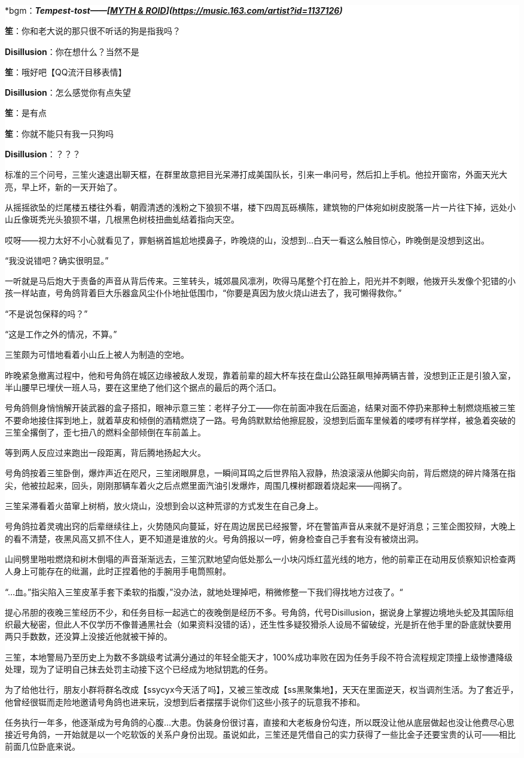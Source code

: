 *bgm：***Tempest-tost——[[MYTH & ROID](https://music.163.com/artist?id=1137126)](https://music.163.com/artist?id=1137126)***

**笙**：你和老大说的那只很不听话的狗是指我吗？

**Disillusion**：你在想什么？当然不是

**笙**：哦好吧【QQ流汗目移表情】

**Disillusion**：怎么感觉你有点失望

**笙**：是有点

**笙**：你就不能只有我一只狗吗

**Disillusion**：？？？



标准的三个问号，三笙火速退出聊天框，在群里故意把目光呆滞打成美国队长，引来一串问号，然后扣上手机。他拉开窗帘，外面天光大亮，早上坏，新的一天开始了。

从摇摇欲坠的烂尾楼五楼往外看，朝霞清透的浅粉之下狼狈不堪，楼下四周瓦砾横陈，建筑物的尸体宛如树皮脱落一片一片往下掉，远处小山丘像斑秃光头狼狈不堪，几根黑色树枝扭曲虬结着指向天空。

哎呀——视力太好不小心就看见了，罪魁祸首尴尬地摸鼻子，昨晚烧的山，没想到…白天一看这么触目惊心，昨晚倒是没想到这出。

“我没说错吧？确实很明显。”

一听就是马后炮大于责备的声音从背后传来。三笙转头，城郊晨风凛冽，吹得马尾整个打在脸上，阳光并不刺眼，他拨开头发像个犯错的小孩一样站直，号角鸽背着巨大乐器盒风尘仆仆地扯低围巾，“你要是真因为放火烧山进去了，我可懒得救你。”

“不是说包保释的吗？”

“这是工作之外的情况，不算。”

三笙颇为可惜地看着小山丘上被人为制造的空地。

昨晚紧急撤离过程中，他和号角鸽在城区边缘被敌人发现，靠着前辈的超大杯车技在盘山公路狂飙甩掉两辆吉普，没想到正正是引狼入室，半山腰早已埋伏一班人马，要在这里绝了他们这个据点的最后的两个活口。

号角鸽侧身悄悄解开装武器的盒子搭扣，眼神示意三笙：老样子分工——你在前面冲我在后面追，结果对面不停扔来那种土制燃烧瓶被三笙不要命地接住挥到地上，就着草皮和倾倒的酒精燃烧了一路。号角鸽默默给他擦屁股，没想到后面车里候着的喽啰有样学样，被急着突破的三笙全撂倒了，歪七扭八的燃料全部倾倒在车前盖上。

等到两人反应过来跑出一段距离，背后腾地扬起大火。

号角鸽按着三笙卧倒，爆炸声近在咫尺，三笙闭眼屏息，一瞬间耳鸣之后世界陷入寂静，热浪滚滚从他脚尖向前，背后燃烧的碎片降落在指尖，他被拉起来，回头，刚刚那辆车着火之后点燃里面汽油引发爆炸，周围几棵树都跟着烧起来——闯祸了。

三笙呆滞看着火苗窜上树梢，放火烧山，没想到会以这种荒谬的方式发生在自己身上。

号角鸽拉着灵魂出窍的后辈继续往上，火势随风向蔓延，好在周边居民已经报警，坏在警笛声音从来就不是好消息；三笙企图狡辩，大晚上的看不清楚，夜黑风高又抓不住人，更不知道是谁放的火。号角鸽报以一哼，俯身检查自己手套有没有被烧出洞。

山间劈里啪啦燃烧和树木倒塌的声音渐渐远去，三笙沉默地望向低处那么一小块闪烁红蓝光线的地方，他的前辈正在动用反侦察知识检查两人身上可能存在的纰漏，此时正捏着他的手腕用手电筒照射。

“…血。”指尖陷入三笙皮革手套下柔软的指腹，”没办法，就地处理掉吧，稍微修整一下我们得找地方过夜了。“

提心吊胆的夜晚三笙经历不少，和任务目标一起逃亡的夜晚倒是经历不多。号角鸽，代号Disillusion，据说身上掌握边境地头蛇及其国际组织最大秘密，但此人不仅学历不像普通黑社会（如果资料没错的话），还生性多疑狡猾杀人设局不留破绽，光是折在他手里的卧底就快要用两只手数数，还没算上没接近他就被干掉的。

三笙，本地警局乃至历史上为数不多跳级考试满分通过的年轻全能天才，100%成功率败在因为任务手段不符合流程规定顶撞上级惨遭降级处理，现为了证明自己抹去处罚主动接下这个已经成为地狱钥匙的任务。

为了给他壮行，朋友小群将群名改成【ssycyx今天活了吗】，又被三笙改成【ss黑聚集地】，天天在里面逆天，权当调剂生活。为了套近乎，他曾经很铤而走险地邀请号角鸽也进来玩，没想到后者摆摆手说你们这些小孩子的玩意我不掺和。

任务执行一年多，他逐渐成为号角鸽的心腹…大患。伪装身份很讨喜，直接和大老板身份勾连，所以既没让他从底层做起也没让他费尽心思接近号角鸽，一开始就是以一个吃软饭的关系户身份出现。虽说如此，三笙还是凭借自己的实力获得了一些比金子还要宝贵的认可——相比前面几位卧底来说。

